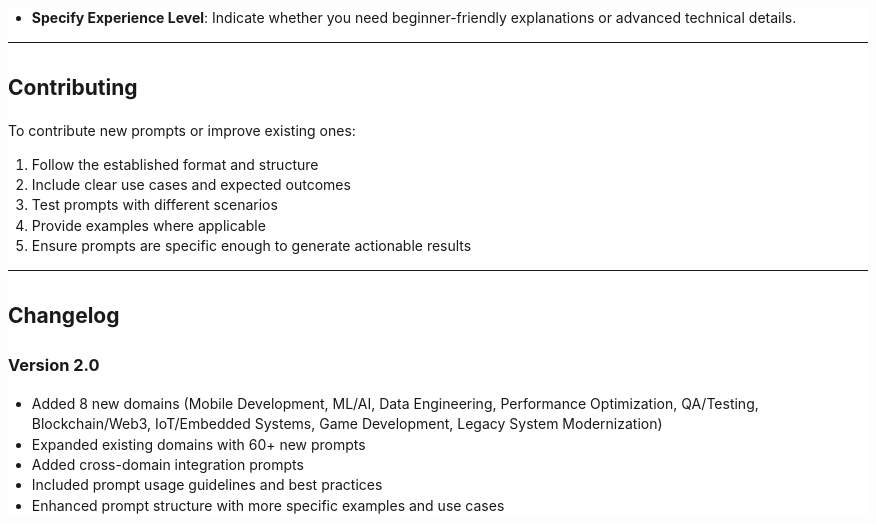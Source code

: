 * **Specify Experience Level**: Indicate whether you need beginner-friendly explanations or advanced technical details.

---

## Contributing

To contribute new prompts or improve existing ones:

1. Follow the established format and structure
2. Include clear use cases and expected outcomes
3. Test prompts with different scenarios
4. Provide examples where applicable
5. Ensure prompts are specific enough to generate actionable results

---

## Changelog

### Version 2.0
- Added 8 new domains (Mobile Development, ML/AI, Data Engineering, Performance Optimization, QA/Testing, Blockchain/Web3, IoT/Embedded Systems, Game Development, Legacy System Modernization)
- Expanded existing domains with 60+ new prompts
- Added cross-domain integration prompts
- Included prompt usage guidelines and best practices
- Enhanced prompt structure with more specific examples and use cases
